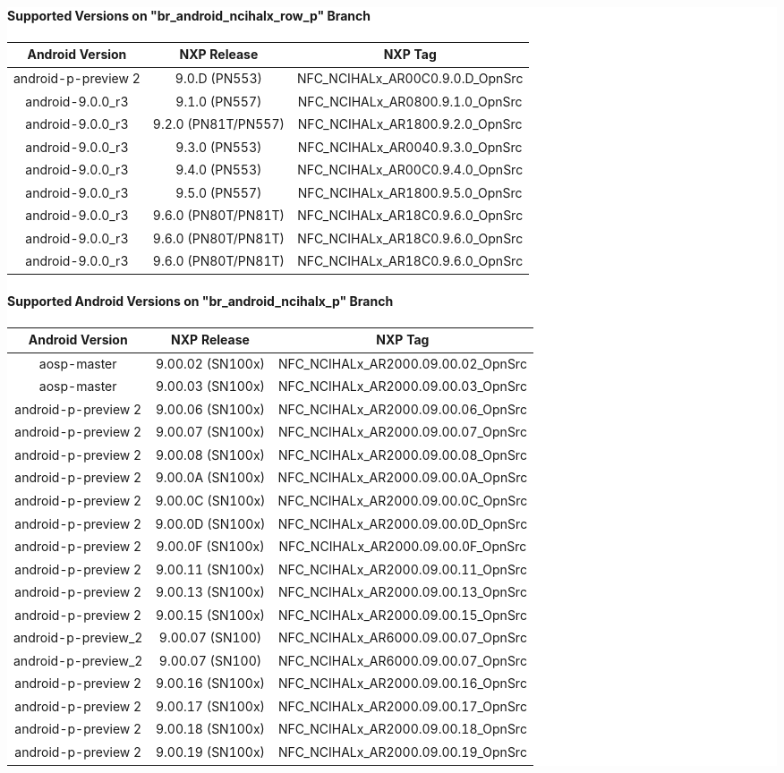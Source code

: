 











#### Supported Versions on "br_android_ncihalx_row_p" Branch

| Android Version        | NXP Release          | NXP Tag  |
| :-------------: |:-------------:| :-----:|
| android-p-preview 2               |  9.0.D (PN553) |  NFC_NCIHALx_AR00C0.9.0.D_OpnSrc |
| android-9.0.0_r3              |  9.1.0 (PN557) |  NFC_NCIHALx_AR0800.9.1.0_OpnSrc |
| android-9.0.0_r3              |  9.2.0 (PN81T/PN557) |  NFC_NCIHALx_AR1800.9.2.0_OpnSrc |
| android-9.0.0_r3              |  9.3.0 (PN553) |  NFC_NCIHALx_AR0040.9.3.0_OpnSrc |
| android-9.0.0_r3              |  9.4.0 (PN553) |  NFC_NCIHALx_AR00C0.9.4.0_OpnSrc |
| android-9.0.0_r3              |  9.5.0 (PN557) |  NFC_NCIHALx_AR1800.9.5.0_OpnSrc |
| android-9.0.0_r3              |  9.6.0 (PN80T/PN81T) |  NFC_NCIHALx_AR18C0.9.6.0_OpnSrc |
| android-9.0.0_r3              |  9.6.0 (PN80T/PN81T) |  NFC_NCIHALx_AR18C0.9.6.0_OpnSrc |
| android-9.0.0_r3              |  9.6.0 (PN80T/PN81T) |  NFC_NCIHALx_AR18C0.9.6.0_OpnSrc |



#### Supported Android Versions on "br_android_ncihalx_p" Branch

| Android Version        | NXP Release          | NXP Tag  |
| :-------------: |:-------------:| :-----:|
| aosp-master               |  9.00.02 (SN100x) |  NFC_NCIHALx_AR2000.09.00.02_OpnSrc |
| aosp-master               |  9.00.03 (SN100x) |  NFC_NCIHALx_AR2000.09.00.03_OpnSrc |
| android-p-preview 2               |  9.00.06 (SN100x) |  NFC_NCIHALx_AR2000.09.00.06_OpnSrc |
| android-p-preview 2               |  9.00.07 (SN100x) |  NFC_NCIHALx_AR2000.09.00.07_OpnSrc |
| android-p-preview 2               |  9.00.08 (SN100x) |  NFC_NCIHALx_AR2000.09.00.08_OpnSrc |
| android-p-preview 2               |  9.00.0A (SN100x) |  NFC_NCIHALx_AR2000.09.00.0A_OpnSrc |
| android-p-preview 2               |  9.00.0C (SN100x) |  NFC_NCIHALx_AR2000.09.00.0C_OpnSrc |
| android-p-preview 2               |  9.00.0D (SN100x) |  NFC_NCIHALx_AR2000.09.00.0D_OpnSrc |
| android-p-preview 2               |  9.00.0F (SN100x) |  NFC_NCIHALx_AR2000.09.00.0F_OpnSrc |
| android-p-preview 2               |  9.00.11 (SN100x) |  NFC_NCIHALx_AR2000.09.00.11_OpnSrc |
| android-p-preview 2               |  9.00.13 (SN100x) |  NFC_NCIHALx_AR2000.09.00.13_OpnSrc |
| android-p-preview 2               |  9.00.15 (SN100x) |  NFC_NCIHALx_AR2000.09.00.15_OpnSrc |
| android-p-preview_2              |  9.00.07 (SN100) |  NFC_NCIHALx_AR6000.09.00.07_OpnSrc |
| android-p-preview_2              |  9.00.07 (SN100) |  NFC_NCIHALx_AR6000.09.00.07_OpnSrc |
| android-p-preview 2               |  9.00.16 (SN100x) |  NFC_NCIHALx_AR2000.09.00.16_OpnSrc |
| android-p-preview 2               |  9.00.17 (SN100x) |  NFC_NCIHALx_AR2000.09.00.17_OpnSrc |
| android-p-preview 2               |  9.00.18 (SN100x) |  NFC_NCIHALx_AR2000.09.00.18_OpnSrc |
| android-p-preview 2               |  9.00.19 (SN100x) |  NFC_NCIHALx_AR2000.09.00.19_OpnSrc |